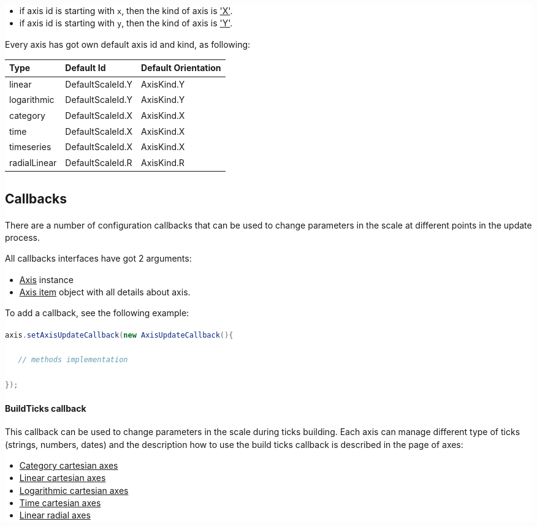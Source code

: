  * if axis id is starting with `x`, then the kind of axis is ['X'](https://pepstock-org.github.io/Charba/6.3/org/pepstock/charba/client/enums/AxisKind.html#X).
 * if axis id is starting with `y`, then the kind of axis is ['Y'](https://pepstock-org.github.io/Charba/6.3/org/pepstock/charba/client/enums/AxisKind.html#Y).

Every axis has got own default axis id and kind, as following:

| Type | Default Id | Default Orientation
| :- | :- | :-
| linear | DefaultScaleId.Y | AxisKind.Y
| logarithmic | DefaultScaleId.Y | AxisKind.Y
| category | DefaultScaleId.X | AxisKind.X
| time | DefaultScaleId.X | AxisKind.X  
| timeseries | DefaultScaleId.X | AxisKind.X
| radialLinear | DefaultScaleId.R | AxisKind.R

## Callbacks

There are a number of configuration callbacks that can be used to change parameters in the scale at different points in the update process.

All callbacks interfaces have got 2 arguments:

  * [Axis](https://pepstock-org.github.io/Charba/6.3/org/pepstock/charba/client/configuration/Axis.html) instance
  * [Axis item](https://pepstock-org.github.io/Charba/6.3/org/pepstock/charba/client/items/AxisItem.html) object with all details about axis.

To add a callback, see the following example:

```java
axis.setAxisUpdateCallback(new AxisUpdateCallback(){

   // methods implementation

});
```

#### BuildTicks callback

This callback can be used to change parameters in the scale during ticks building. Each axis can manage different type of ticks (strings, numbers, dates) and the description how to use the build ticks callback is described in the page of axes:

  * [Category cartesian axes](CartesianCategoryAxes#buildticks-callback)
  * [Linear cartesian axes](CartesianLinearAxes#buildticks-callback)
  * [Logarithmic cartesian axes](CartesianLogarithmicAxes#buildticks-callback)
  * [Time cartesian axes](CartesianTimeAxes#buildticks-callback)
  * [Linear radial axes](RadialAxes#buildticks-callback)
  